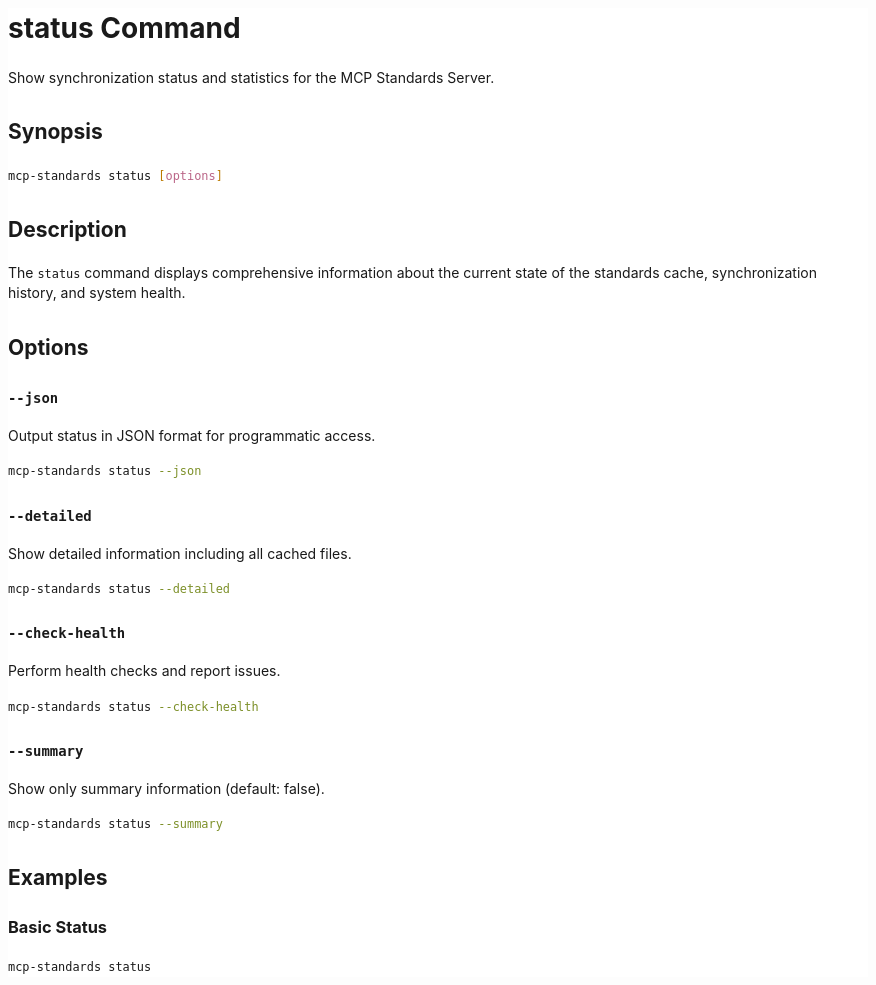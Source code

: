 # status Command

Show synchronization status and statistics for the MCP Standards Server.

## Synopsis

```bash
mcp-standards status [options]
```

## Description

The `status` command displays comprehensive information about the current state of the standards cache, synchronization history, and system health.

## Options

### `--json`
Output status in JSON format for programmatic access.

```bash
mcp-standards status --json
```

### `--detailed`
Show detailed information including all cached files.

```bash
mcp-standards status --detailed
```

### `--check-health`
Perform health checks and report issues.

```bash
mcp-standards status --check-health
```

### `--summary`
Show only summary information (default: false).

```bash
mcp-standards status --summary
```

## Examples

### Basic Status

```bash
mcp-standards status
```
